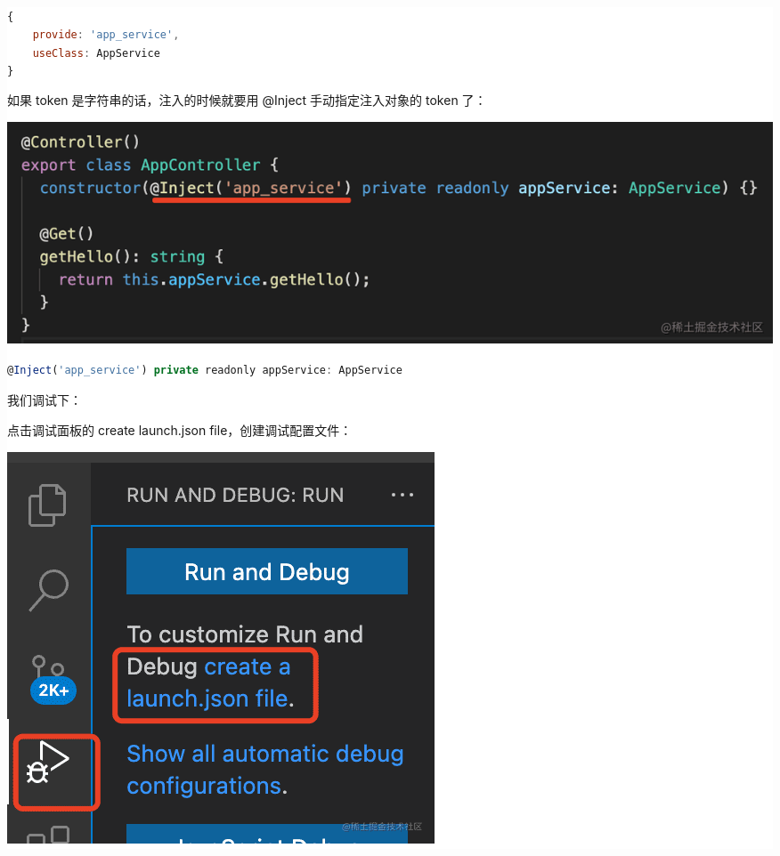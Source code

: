 ```javascript
{
    provide: 'app_service',
    useClass: AppService
}
```

如果 token 是字符串的话，注入的时候就要用 @Inject 手动指定注入对象的 token 了：

![](06-使用多种Provider，灵活注入对象.assets/fb6d3baa60634eb1845d6759e90c51c5tplv-k3u1fbpfcp-watermark.png)

```javascript
@Inject('app_service') private readonly appService: AppService
```

我们调试下：

点击调试面板的 create launch.json file，创建调试配置文件：

![](06-使用多种Provider，灵活注入对象.assets/541ac1195d0643789f05b1751ad27d71tplv-k3u1fbpfcp-watermark.png)
